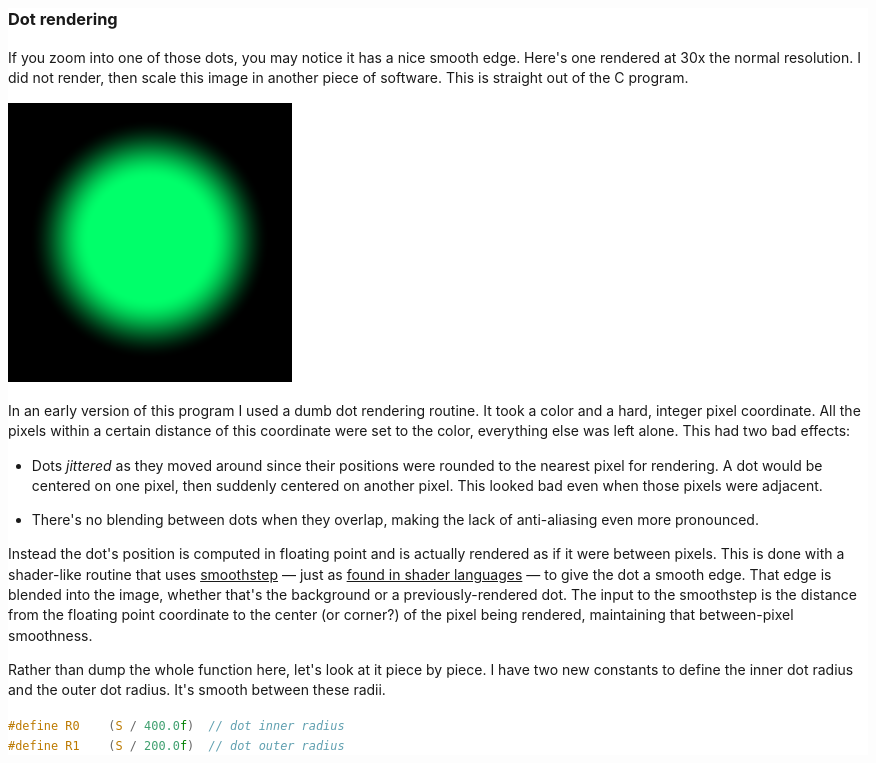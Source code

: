 ### Dot rendering

If you zoom into one of those dots, you may notice it has a nice
smooth edge. Here's one rendered at 30x the normal resolution. I did
not render, then scale this image in another piece of software. This
is straight out of the C program.

![](/img/sort-circle/dot.png)

In an early version of this program I used a dumb dot rendering
routine. It took a color and a hard, integer pixel coordinate. All the
pixels within a certain distance of this coordinate were set to the
color, everything else was left alone. This had two bad effects:

* Dots *jittered* as they moved around since their positions were
  rounded to the nearest pixel for rendering. A dot would be centered on
  one pixel, then suddenly centered on another pixel. This looked bad
  even when those pixels were adjacent.

* There's no blending between dots when they overlap, making the lack of
  anti-aliasing even more pronounced.

<video src="/img/sort-circle/flyby.mp4"
       loop="loop" autoplay="autoplay" width="600">
</video>

Instead the dot's position is computed in floating point and is
actually rendered as if it were between pixels. This is done with a
shader-like routine that uses [smoothstep][ss] — just as [found in
shader languages][opengl] — to give the dot a smooth edge. That edge
is blended into the image, whether that's the background or a
previously-rendered dot. The input to the smoothstep is the distance
from the floating point coordinate to the center (or corner?) of the
pixel being rendered, maintaining that between-pixel smoothness.

Rather than dump the whole function here, let's look at it piece by
piece. I have two new constants to define the inner dot radius and the
outer dot radius. It's smooth between these radii.

```c
#define R0    (S / 400.0f)  // dot inner radius
#define R1    (S / 200.0f)  // dot outer radius
```


[gap]: /blog/2017/09/07/
[hh]: https://www.youtube.com/user/handmadeheroarchive
[libc]: /blog/2016/09/05/
[mjpeg]: http://mjpeg.sourceforge.net/
[more]: https://github.com/skeeto/scratch/tree/master/animation
[netray]: /blog/2016/09/02/
[ny]: https://en.wikipedia.org/wiki/Nyquist_frequency
[opengl]: /tags/opengl/
[orig]: https://www.youtube.com/watch?v=sYd_-pAfbBw
[ppm]: https://en.wikipedia.org/wiki/Netpbm_format
[prev]: /blog/2017/07/02/
[showcase]: /blog/2020/06/29/
[ss]: https://en.wikipedia.org/wiki/Smoothstep
[video]: /video/?v=sort-circle
[wav]: http://soundfile.sapp.org/doc/WaveFormat/